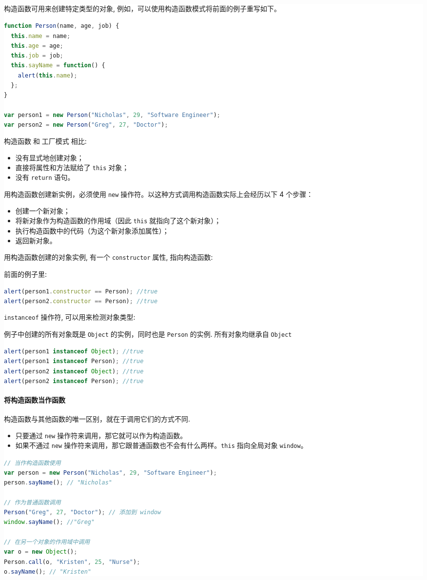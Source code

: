 构造函数可用来创建特定类型的对象, 例如，可以使用构造函数模式将前面的例子重写如下。

```js
function Person(name, age, job) {
  this.name = name;
  this.age = age;
  this.job = job;
  this.sayName = function() {
    alert(this.name);
  };
}

var person1 = new Person("Nicholas", 29, "Software Engineer");
var person2 = new Person("Greg", 27, "Doctor");
```

构造函数 和 工厂模式 相比:

- 没有显式地创建对象；
- 直接将属性和方法赋给了 `this` 对象；
- 没有 `return` 语句。

用构造函数创建新实例，必须使用 `new` 操作符。以这种方式调用构造函数实际上会经历以下 4 个步骤：

- 创建一个新对象；
- 将新对象作为构造函数的作用域（因此 `this` 就指向了这个新对象）；
- 执行构造函数中的代码（为这个新对象添加属性）；
- 返回新对象。

用构造函数创建的对象实例, 有一个 `constructor` 属性, 指向构造函数:

前面的例子里:

```js
alert(person1.constructor == Person); //true
alert(person2.constructor == Person); //true
```

`instanceof` 操作符, 可以用来检测对象类型:

例子中创建的所有对象既是 `Object` 的实例，同时也是 `Person` 的实例. 所有对象均继承自 `Object`

```js
alert(person1 instanceof Object); //true
alert(person1 instanceof Person); //true
alert(person2 instanceof Object); //true
alert(person2 instanceof Person); //true
```

#### 将构造函数当作函数

构造函数与其他函数的唯一区别，就在于调用它们的方式不同.

- 只要通过 `new` 操作符来调用，那它就可以作为构造函数。
- 如果不通过 `new` 操作符来调用，那它跟普通函数也不会有什么两样。`this` 指向全局对象 `window`。

```js
// 当作构造函数使用
var person = new Person("Nicholas", 29, "Software Engineer");
person.sayName(); // "Nicholas"

// 作为普通函数调用
Person("Greg", 27, "Doctor"); // 添加到 window
window.sayName(); //"Greg"

// 在另一个对象的作用域中调用
var o = new Object();
Person.call(o, "Kristen", 25, "Nurse");
o.sayName(); // "Kristen"
```
